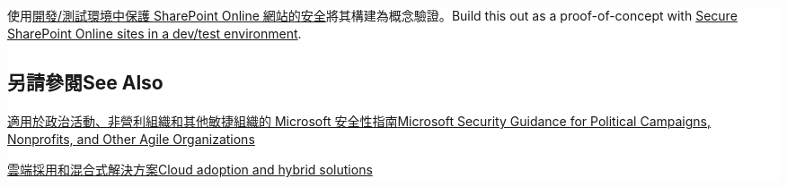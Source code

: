 <span data-ttu-id="0c1a4-268">使用[開發/測試環境中保護 SharePoint Online 網站的安全](secure-sharepoint-online-sites-in-a-dev-test-environment.md)將其構建為概念驗證。</span><span class="sxs-lookup"><span data-stu-id="0c1a4-268">Build this out as a proof-of-concept with [Secure SharePoint Online sites in a dev/test environment](secure-sharepoint-online-sites-in-a-dev-test-environment.md).</span></span>

## <a name="see-also"></a><span data-ttu-id="0c1a4-269">另請參閱</span><span class="sxs-lookup"><span data-stu-id="0c1a4-269">See Also</span></span>

[<span data-ttu-id="0c1a4-270">適用於政治活動、非營利組織和其他敏捷組織的 Microsoft 安全性指南</span><span class="sxs-lookup"><span data-stu-id="0c1a4-270">Microsoft Security Guidance for Political Campaigns, Nonprofits, and Other Agile Organizations</span></span>](microsoft-security-guidance-for-political-campaigns-nonprofits-and-other-agile-o.md)
  
[<span data-ttu-id="0c1a4-271">雲端採用和混合式解決方案</span><span class="sxs-lookup"><span data-stu-id="0c1a4-271">Cloud adoption and hybrid solutions</span></span>](https://docs.microsoft.com/office365/enterprise/cloud-adoption-and-hybrid-solutions)
  
